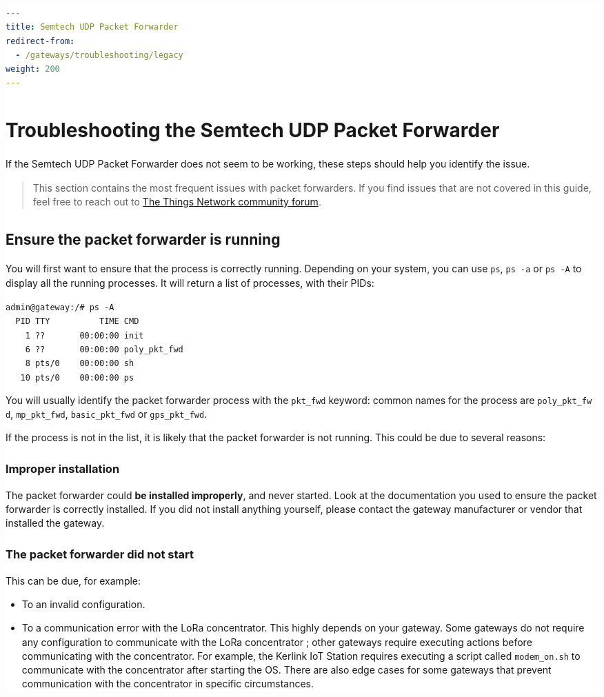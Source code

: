 ```yaml
---
title: Semtech UDP Packet Forwarder
redirect-from:
  - /gateways/troubleshooting/legacy
weight: 200
---
```


# Troubleshooting the Semtech UDP Packet Forwarder

If the Semtech UDP Packet Forwarder does not seem to be working, these steps should help you identify the issue.

> This section contains the most frequent issues with packet forwarders. If you find issues that are not covered in this guide, feel free to reach out to [The Things Network community forum](https://www.thethingsnetwork.org/forum).

## Ensure the packet forwarder is running

You will first want to ensure that the process is correctly running. Depending on your system, you can use `ps`, `ps -a` or `ps -A` to display all the running processes. It will return a list of processes, with their PIDs:

```
admin@gateway:/# ps -A
  PID TTY          TIME CMD
    1 ??       00:00:00 init
    6 ??       00:00:00 poly_pkt_fwd
    8 pts/0    00:00:00 sh
   10 pts/0    00:00:00 ps
```

You will usually identify the packet forwarder process with the `pkt_fwd` keyword: common names for the process are `poly_pkt_fwd`, `mp_pkt_fwd`, `basic_pkt_fwd` or `gps_pkt_fwd`.

If the process is not in the list, it is likely that the packet forwarder is not running. This could be due to several reasons:

### Improper installation

The packet forwarder could **be installed improperly**, and never started. Look at the documentation you used to ensure the packet forwarder is correctly installed. If you did not install anything yourself, please contact the gateway manufacturer or vendor that installed the gateway.

### The packet forwarder did not start

This can be due, for example:

* To an invalid configuration.

* To a communication error with the LoRa concentrator. This highly depends on your gateway. Some gateways do not require any configuration to communicate with the LoRa concentrator ; other gateways require executing actions before communicating with the concentrator. For example, the Kerlink IoT Station requires executing a script called `modem_on.sh` to communicate with the concentrator after starting the OS. There are also edge cases for some gateways that prevent communication with the concentrator in specific circumstances.
